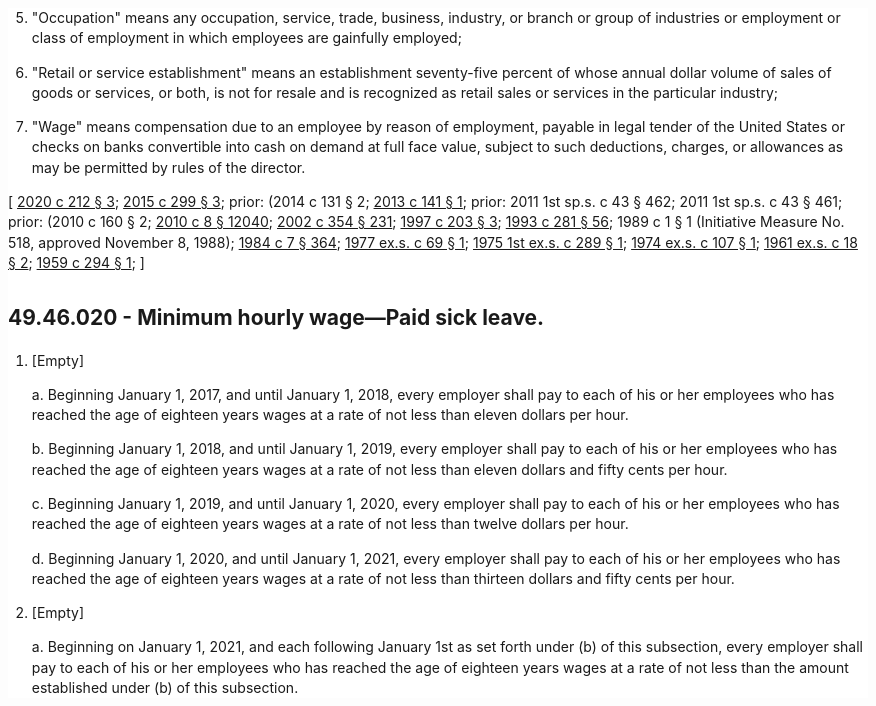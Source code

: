 5. "Occupation" means any occupation, service, trade, business, industry, or branch or group of industries or employment or class of employment in which employees are gainfully employed;

6. "Retail or service establishment" means an establishment seventy-five percent of whose annual dollar volume of sales of goods or services, or both, is not for resale and is recognized as retail sales or services in the particular industry;

7. "Wage" means compensation due to an employee by reason of employment, payable in legal tender of the United States or checks on banks convertible into cash on demand at full face value, subject to such deductions, charges, or allowances as may be permitted by rules of the director.

\[ [2020 c 212 § 3](https://lawfilesext.leg.wa.gov/biennium/2019-20/Pdf/Bills/Session%20Laws/Senate/6421.SL.pdf?cite=2020%20c%20212%20§%203); [2015 c 299 § 3](https://lawfilesext.leg.wa.gov/biennium/2015-16/Pdf/Bills/Session%20Laws/Senate/5893.SL.pdf?cite=2015%20c%20299%20§%203); prior: (2014 c 131 § 2; [2013 c 141 § 1](https://lawfilesext.leg.wa.gov/biennium/2013-14/Pdf/Bills/Session%20Laws/Senate/5476.SL.pdf?cite=2013%20c%20141%20§%201); prior:  2011 1st sp.s. c 43 § 462; 2011 1st sp.s. c 43 § 461; prior: (2010 c 160 § 2; [2010 c 8 § 12040](https://lawfilesext.leg.wa.gov/biennium/2009-10/Pdf/Bills/Session%20Laws/Senate/6239-S.SL.pdf?cite=2010%20c%208%20§%2012040); [2002 c 354 § 231](https://lawfilesext.leg.wa.gov/biennium/2001-02/Pdf/Bills/Session%20Laws/House/1268-S.SL.pdf?cite=2002%20c%20354%20§%20231); [1997 c 203 § 3](https://lawfilesext.leg.wa.gov/biennium/1997-98/Pdf/Bills/Session%20Laws/Senate/5569-S.SL.pdf?cite=1997%20c%20203%20§%203); [1993 c 281 § 56](https://lawfilesext.leg.wa.gov/biennium/1993-94/Pdf/Bills/Session%20Laws/House/2054-S.SL.pdf?cite=1993%20c%20281%20§%2056); 1989 c 1 § 1 (Initiative Measure No. 518, approved November 8, 1988); [1984 c 7 § 364](https://leg.wa.gov/CodeReviser/documents/sessionlaw/1984c7.pdf?cite=1984%20c%207%20§%20364); [1977 ex.s. c 69 § 1](https://leg.wa.gov/CodeReviser/documents/sessionlaw/1977ex1c69.pdf?cite=1977%20ex.s.%20c%2069%20§%201); [1975 1st ex.s. c 289 § 1](https://leg.wa.gov/CodeReviser/documents/sessionlaw/1975ex1c289.pdf?cite=1975%201st%20ex.s.%20c%20289%20§%201); [1974 ex.s. c 107 § 1](https://leg.wa.gov/CodeReviser/documents/sessionlaw/1974ex1c107.pdf?cite=1974%20ex.s.%20c%20107%20§%201); [1961 ex.s. c 18 § 2](https://leg.wa.gov/CodeReviser/documents/sessionlaw/1961ex1c18.pdf?cite=1961%20ex.s.%20c%2018%20§%202); [1959 c 294 § 1](https://leg.wa.gov/CodeReviser/documents/sessionlaw/1959c294.pdf?cite=1959%20c%20294%20§%201); \]

## 49.46.020 - Minimum hourly wage—Paid sick leave.
1. [Empty]

   a. Beginning January 1, 2017, and until January 1, 2018, every employer shall pay to each of his or her employees who has reached the age of eighteen years wages at a rate of not less than eleven dollars per hour.

   b. Beginning January 1, 2018, and until January 1, 2019, every employer shall pay to each of his or her employees who has reached the age of eighteen years wages at a rate of not less than eleven dollars and fifty cents per hour.

   c. Beginning January 1, 2019, and until January 1, 2020, every employer shall pay to each of his or her employees who has reached the age of eighteen years wages at a rate of not less than twelve dollars per hour.

   d. Beginning January 1, 2020, and until January 1, 2021, every employer shall pay to each of his or her employees who has reached the age of eighteen years wages at a rate of not less than thirteen dollars and fifty cents per hour.

2. [Empty]

   a. Beginning on January 1, 2021, and each following January 1st as set forth under (b) of this subsection, every employer shall pay to each of his or her employees who has reached the age of eighteen years wages at a rate of not less than the amount established under (b) of this subsection.
